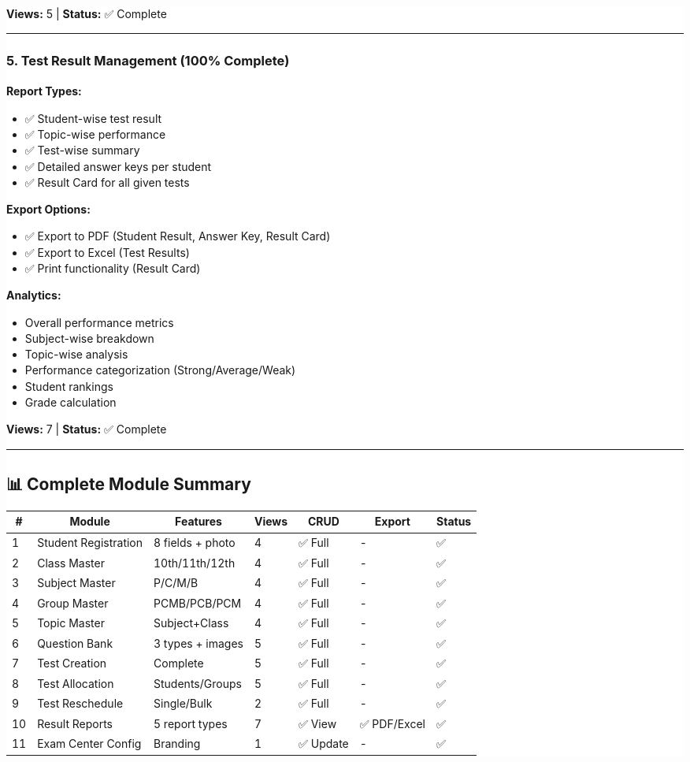 **Views:** 5 | **Status:** ✅ Complete

---

### 5. Test Result Management (100% Complete)

**Report Types:**
- ✅ Student-wise test result
- ✅ Topic-wise performance
- ✅ Test-wise summary
- ✅ Detailed answer keys per student
- ✅ Result Card for all given tests

**Export Options:**
- ✅ Export to PDF (Student Result, Answer Key, Result Card)
- ✅ Export to Excel (Test Results)
- ✅ Print functionality (Result Card)

**Analytics:**
- Overall performance metrics
- Subject-wise breakdown
- Topic-wise analysis
- Performance categorization (Strong/Average/Weak)
- Student rankings
- Grade calculation

**Views:** 7 | **Status:** ✅ Complete

---

## 📊 Complete Module Summary

| # | Module | Features | Views | CRUD | Export | Status |
|---|--------|----------|-------|------|--------|--------|
| 1 | Student Registration | 8 fields + photo | 4 | ✅ Full | - | ✅ |
| 2 | Class Master | 10th/11th/12th | 4 | ✅ Full | - | ✅ |
| 3 | Subject Master | P/C/M/B | 4 | ✅ Full | - | ✅ |
| 4 | Group Master | PCMB/PCB/PCM | 4 | ✅ Full | - | ✅ |
| 5 | Topic Master | Subject+Class | 4 | ✅ Full | - | ✅ |
| 6 | Question Bank | 3 types + images | 5 | ✅ Full | - | ✅ |
| 7 | Test Creation | Complete | 5 | ✅ Full | - | ✅ |
| 8 | Test Allocation | Students/Groups | 5 | ✅ Full | - | ✅ |
| 9 | Test Reschedule | Single/Bulk | 2 | ✅ Full | - | ✅ |
| 10 | Result Reports | 5 report types | 7 | ✅ View | ✅ PDF/Excel | ✅ |
| 11 | Exam Center Config | Branding | 1 | ✅ Update | - | ✅ |
